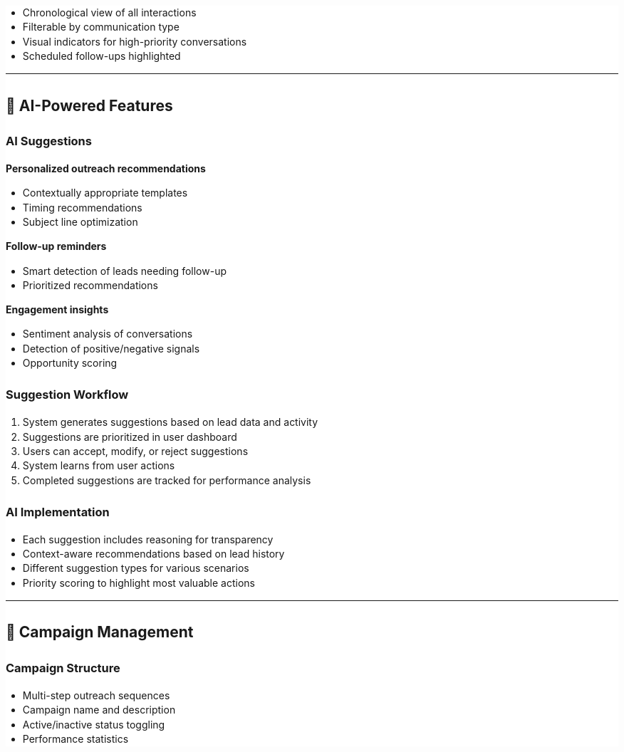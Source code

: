 - Chronological view of all interactions
- Filterable by communication type
- Visual indicators for high-priority conversations
- Scheduled follow-ups highlighted

---

## 🤖 AI-Powered Features

### AI Suggestions

**Personalized outreach recommendations**

- Contextually appropriate templates
- Timing recommendations
- Subject line optimization

**Follow-up reminders**

- Smart detection of leads needing follow-up
- Prioritized recommendations

**Engagement insights**

- Sentiment analysis of conversations
- Detection of positive/negative signals
- Opportunity scoring

### Suggestion Workflow

1. System generates suggestions based on lead data and activity
2. Suggestions are prioritized in user dashboard
3. Users can accept, modify, or reject suggestions
4. System learns from user actions
5. Completed suggestions are tracked for performance analysis

### AI Implementation

- Each suggestion includes reasoning for transparency
- Context-aware recommendations based on lead history
- Different suggestion types for various scenarios
- Priority scoring to highlight most valuable actions

---

## 📣 Campaign Management

### Campaign Structure

- Multi-step outreach sequences
- Campaign name and description
- Active/inactive status toggling
- Performance statistics
